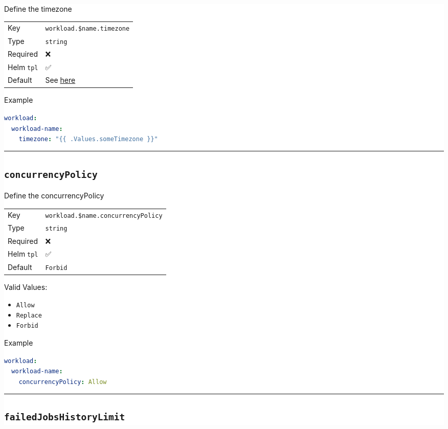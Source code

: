 Define the timezone

|            |                                |
| ---------- | ------------------------------ |
| Key        | `workload.$name.timezone`      |
| Type       | `string`                       |
| Required   | ❌                             |
| Helm `tpl` | ✅                             |
| Default    | See [here](/common#tz) |

Example

```yaml
workload:
  workload-name:
    timezone: "{{ .Values.someTimezone }}"
```

---

## `concurrencyPolicy`

Define the concurrencyPolicy

|            |                                    |
| ---------- | ---------------------------------- |
| Key        | `workload.$name.concurrencyPolicy` |
| Type       | `string`                           |
| Required   | ❌                                 |
| Helm `tpl` | ✅                                 |
| Default    | `Forbid`                           |

Valid Values:

- `Allow`
- `Replace`
- `Forbid`

Example

```yaml
workload:
  workload-name:
    concurrencyPolicy: Allow
```

---

## `failedJobsHistoryLimit`
